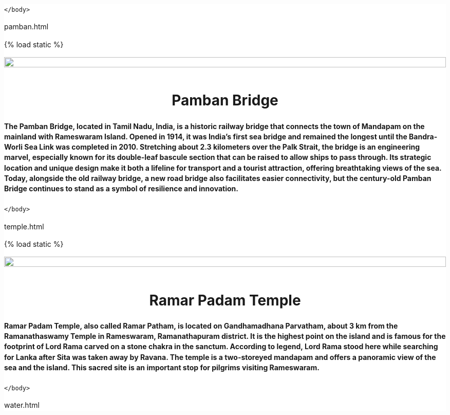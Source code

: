 
 
    </body>
</html>

pamban.html

{% load static %}
<html>
    <head>
        <title>Pamban Bridge</title>
    </head>
    <body bgcolor="orange">
        <img src="{% static 'pambanimg.jpeg'%}" width="100%" height="50%">
        <center>
        <h1>Pamban Bridge</h1>
        </center>
        <h4>The Pamban Bridge, located in Tamil Nadu, India, is a historic railway bridge that connects the town of Mandapam on the mainland with Rameswaram Island. Opened in 1914, it was India’s first sea bridge and remained the longest until the Bandra-Worli Sea Link was completed in 2010. Stretching about 2.3 kilometers over the Palk Strait, the bridge is an engineering marvel, especially known for its double-leaf bascule section that can be raised to allow ships to pass through. Its strategic location and unique design make it both a lifeline for transport and a tourist attraction, offering breathtaking views of the sea. Today, alongside the old railway bridge, a new road bridge also facilitates easier connectivity, but the century-old Pamban Bridge continues to stand as a symbol of resilience and innovation.</h4>
        
    </body>
</html>

temple.html

{% load static %}
<html>
    <head>
        <title>Ramar Padam Temple</title>
    </head>
    <body bgcolor="pink">
        <img src="{% static 'templeimg.jpg'%}" width="100%" height="50%">
        <center>
        <h1>Ramar Padam Temple</h1>
         </center>
        <h4>Ramar Padam Temple, also called Ramar Patham, is located on Gandhamadhana Parvatham, about 3 km from the Ramanathaswamy Temple in Rameswaram, Ramanathapuram district. It is the highest point on the island and is famous for the footprint of Lord Rama carved on a stone chakra in the sanctum. According to legend, Lord Rama stood here while searching for Lanka after Sita was taken away by Ravana. The temple is a two-storeyed mandapam and offers a panoramic view of the sea and the island. This sacred site is an important stop for pilgrims visiting Rameswaram.</h4>
       
    </body>
</html>

water.html
